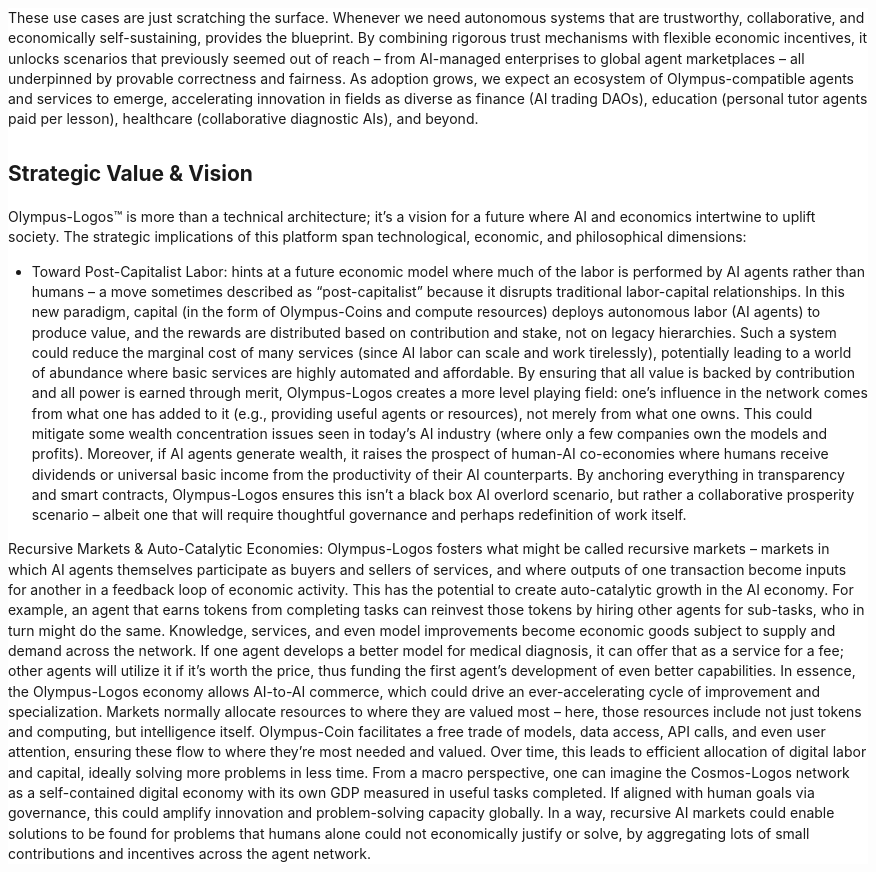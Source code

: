 These use cases are just scratching the surface. Whenever we need autonomous systems that are trustworthy, collaborative, and economically self-sustaining,  provides the blueprint. By combining rigorous trust mechanisms with flexible economic incentives, it unlocks scenarios that previously seemed out of reach – from AI-managed enterprises to global agent marketplaces – all underpinned by provable correctness and fairness. As adoption grows, we expect an ecosystem of Olympus-compatible agents and services to emerge, accelerating innovation in fields as diverse as finance (AI trading DAOs), education (personal tutor agents paid per lesson), healthcare (collaborative diagnostic AIs), and beyond.

## Strategic Value & Vision
Olympus-Logos™ is more than a technical architecture; it’s a vision for a future where AI and economics intertwine to uplift society. The strategic implications of this platform span technological, economic, and philosophical dimensions:
- Toward Post-Capitalist Labor:  hints at a future economic model where much of the labor is performed by AI agents rather than humans – a move sometimes described as “post-capitalist” because it disrupts traditional labor-capital relationships. In this new paradigm, capital (in the form of Olympus-Coins and compute resources) deploys autonomous labor (AI agents) to produce value, and the rewards are distributed based on contribution and stake, not on legacy hierarchies. Such a system could reduce the marginal cost of many services (since AI labor can scale and work tirelessly), potentially leading to a world of abundance where basic services are highly automated and affordable. By ensuring that all value is backed by contribution and all power is earned through merit, Olympus-Logos creates a more level playing field: one’s influence in the network comes from what one has added to it (e.g., providing useful agents or resources), not merely from what one owns. This could mitigate some wealth concentration issues seen in today’s AI industry (where only a few companies own the models and profits). Moreover, if AI agents generate wealth, it raises the prospect of human-AI co-economies where humans receive dividends or universal basic income from the productivity of their AI counterparts. By anchoring everything in transparency and smart contracts, Olympus-Logos ensures this isn’t a black box AI overlord scenario, but rather a collaborative prosperity scenario – albeit one that will require thoughtful governance and perhaps redefinition of work itself.

Recursive Markets & Auto-Catalytic Economies: Olympus-Logos fosters what might be called recursive markets – markets in which AI agents themselves participate as buyers and sellers of services, and where outputs of one transaction become inputs for another in a feedback loop of economic activity. This has the potential to create auto-catalytic growth in the AI economy. For example, an agent that earns tokens from completing tasks can reinvest those tokens by hiring other agents for sub-tasks, who in turn might do the same. Knowledge, services, and even model improvements become economic goods subject to supply and demand across the network. If one agent develops a better model for medical diagnosis, it can offer that as a service for a fee; other agents will utilize it if it’s worth the price, thus funding the first agent’s development of even better capabilities. In essence, the Olympus-Logos economy allows AI-to-AI commerce, which could drive an ever-accelerating cycle of improvement and specialization. Markets normally allocate resources to where they are valued most – here, those resources include not just tokens and computing, but intelligence itself. Olympus-Coin facilitates a free trade of models, data access, API calls, and even user attention, ensuring these flow to where they’re most needed and valued. Over time, this leads to efficient allocation of digital labor and capital, ideally solving more problems in less time. From a macro perspective, one can imagine the Cosmos-Logos network as a self-contained digital economy with its own GDP measured in useful tasks completed. If aligned with human goals via governance, this could amplify innovation and problem-solving capacity globally. In a way, recursive AI markets could enable solutions to be found for problems that humans alone could not economically justify or solve, by aggregating lots of small contributions and incentives across the agent network.
